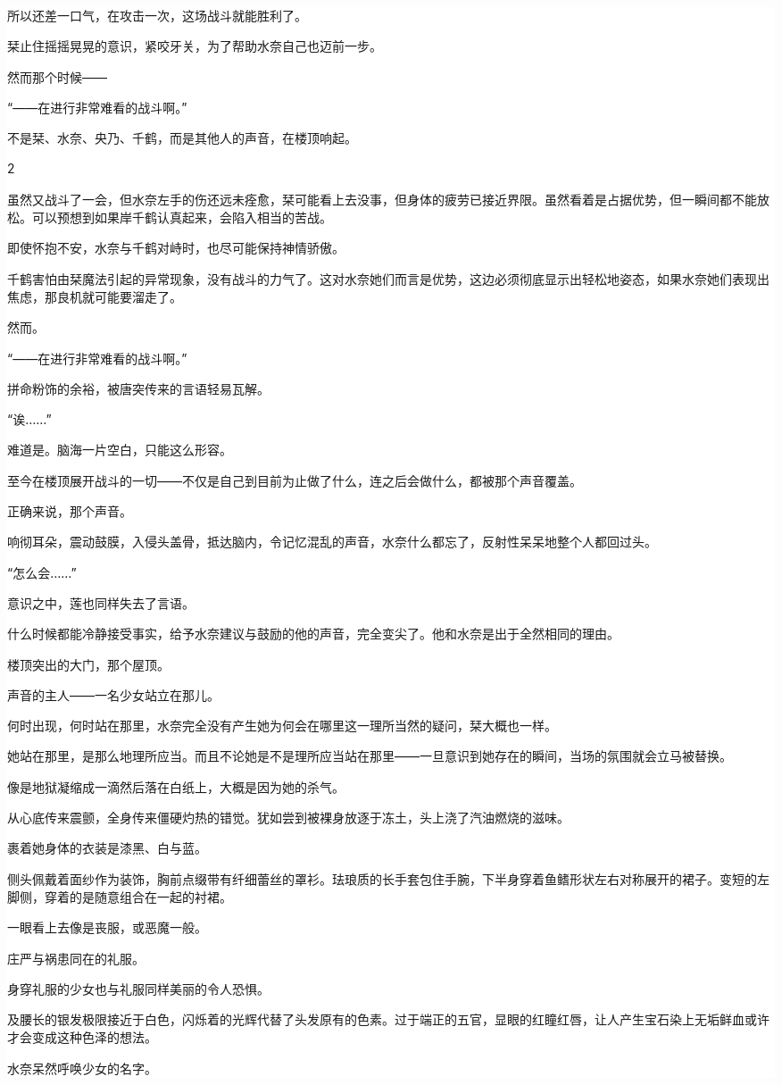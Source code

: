 所以还差一口气，在攻击一次，这场战斗就能胜利了。

栞止住摇摇晃晃的意识，紧咬牙关，为了帮助水奈自己也迈前一步。

然而那个时候——

“——在进行非常难看的战斗啊。”

不是栞、水奈、央乃、千鹤，而是其他人的声音，在楼顶响起。

2

虽然又战斗了一会，但水奈左手的伤还远未痊愈，栞可能看上去没事，但身体的疲劳已接近界限。虽然看着是占据优势，但一瞬间都不能放松。可以预想到如果岸千鹤认真起来，会陷入相当的苦战。

即使怀抱不安，水奈与千鹤对峙时，也尽可能保持神情骄傲。

千鹤害怕由栞魔法引起的异常现象，没有战斗的力气了。这对水奈她们而言是优势，这边必须彻底显示出轻松地姿态，如果水奈她们表现出焦虑，那良机就可能要溜走了。

然而。

“——在进行非常难看的战斗啊。”

拼命粉饰的余裕，被唐突传来的言语轻易瓦解。

“诶……”

难道是。脑海一片空白，只能这么形容。

至今在楼顶展开战斗的一切——不仅是自己到目前为止做了什么，连之后会做什么，都被那个声音覆盖。

正确来说，那个声音。

响彻耳朵，震动鼓膜，入侵头盖骨，抵达脑内，令记忆混乱的声音，水奈什么都忘了，反射性呆呆地整个人都回过头。

“怎么会……”

意识之中，莲也同样失去了言语。

什么时候都能冷静接受事实，给予水奈建议与鼓励的他的声音，完全变尖了。他和水奈是出于全然相同的理由。

楼顶突出的大门，那个屋顶。

声音的主人——一名少女站立在那儿。

何时出现，何时站在那里，水奈完全没有产生她为何会在哪里这一理所当然的疑问，栞大概也一样。

她站在那里，是那么地理所应当。而且不论她是不是理所应当站在那里——一旦意识到她存在的瞬间，当场的氛围就会立马被替换。

像是地狱凝缩成一滴然后落在白纸上，大概是因为她的杀气。

从心底传来震颤，全身传来僵硬灼热的错觉。犹如尝到被裸身放逐于冻土，头上浇了汽油燃烧的滋味。

裹着她身体的衣装是漆黑、白与蓝。

侧头佩戴着面纱作为装饰，胸前点缀带有纤细蕾丝的罩衫。珐琅质的长手套包住手腕，下半身穿着鱼鳍形状左右对称展开的裙子。变短的左脚侧，穿着的是随意组合在一起的衬裙。

一眼看上去像是丧服，或恶魔一般。

庄严与祸患同在的礼服。

身穿礼服的少女也与礼服同样美丽的令人恐惧。

及腰长的银发极限接近于白色，闪烁着的光辉代替了头发原有的色素。过于端正的五官，显眼的红瞳红唇，让人产生宝石染上无垢鲜血或许才会变成这种色泽的想法。

水奈呆然呼唤少女的名字。
